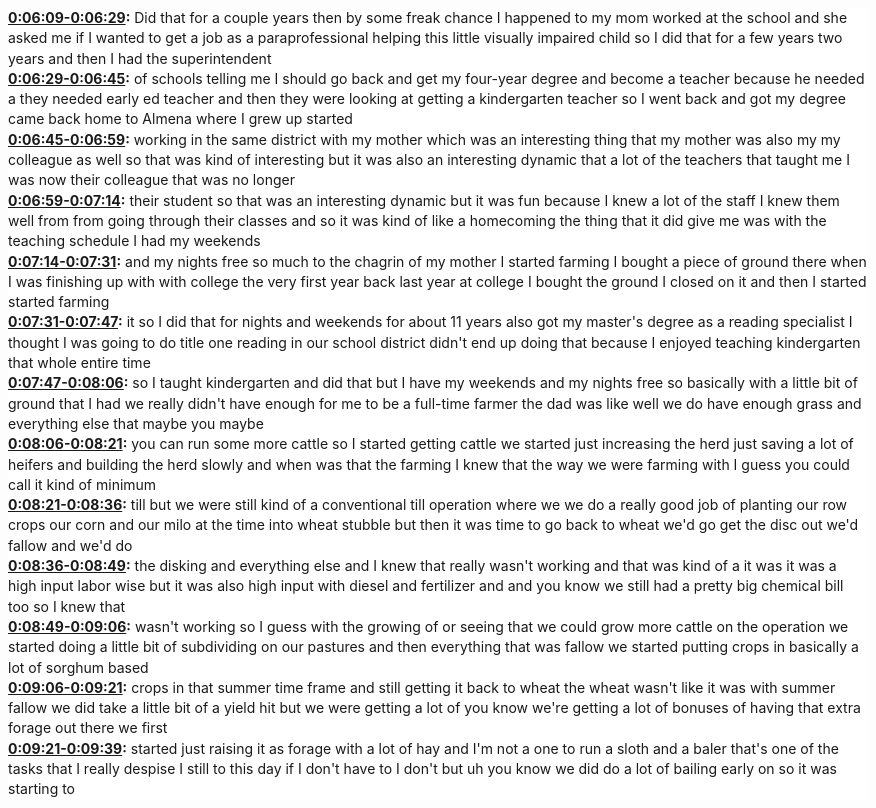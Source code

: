 **[0:06:09-0:06:29](https://anchor.fm/ranching-reboot/episodes/25-Michael-Thompson-Stop-Farming-in-a-Flower-Pot-e15l0b8#t=0:06:09):**  Did that for a couple years then by some freak chance I happened to my mom worked at the  school and she asked me if I wanted to get a job as a paraprofessional helping this little  visually impaired child so I did that for a few years two years and then I had the superintendent  
**[0:06:29-0:06:45](https://anchor.fm/ranching-reboot/episodes/25-Michael-Thompson-Stop-Farming-in-a-Flower-Pot-e15l0b8#t=0:06:29):**  of schools telling me I should go back and get my four-year degree and become a teacher  because he needed a they needed early ed teacher and then they were looking at getting a kindergarten  teacher so I went back and got my degree came back home to Almena where I grew up started  
**[0:06:45-0:06:59](https://anchor.fm/ranching-reboot/episodes/25-Michael-Thompson-Stop-Farming-in-a-Flower-Pot-e15l0b8#t=0:06:45):**  working in the same district with my mother which was an interesting thing that my mother  was also my my colleague as well so that was kind of interesting but it was also an interesting  dynamic that a lot of the teachers that taught me I was now their colleague that was no longer  
**[0:06:59-0:07:14](https://anchor.fm/ranching-reboot/episodes/25-Michael-Thompson-Stop-Farming-in-a-Flower-Pot-e15l0b8#t=0:06:59):**  their student so that was an interesting dynamic but it was fun because I knew a lot of the  staff I knew them well from from going through their classes and so it was kind of like a  homecoming the thing that it did give me was with the teaching schedule I had my weekends  
**[0:07:14-0:07:31](https://anchor.fm/ranching-reboot/episodes/25-Michael-Thompson-Stop-Farming-in-a-Flower-Pot-e15l0b8#t=0:07:14):**  and my nights free so much to the chagrin of my mother I started farming I bought a  piece of ground there when I was finishing up with with college the very first year back  last year at college I bought the ground I closed on it and then I started started farming  
**[0:07:31-0:07:47](https://anchor.fm/ranching-reboot/episodes/25-Michael-Thompson-Stop-Farming-in-a-Flower-Pot-e15l0b8#t=0:07:31):**  it so I did that for nights and weekends for about 11 years also got my master's degree  as a reading specialist I thought I was going to do title one reading in our school district  didn't end up doing that because I enjoyed teaching kindergarten that whole entire time  
**[0:07:47-0:08:06](https://anchor.fm/ranching-reboot/episodes/25-Michael-Thompson-Stop-Farming-in-a-Flower-Pot-e15l0b8#t=0:07:47):**  so I taught kindergarten and did that but I have my weekends and my nights free so basically  with a little bit of ground that I had we really didn't have enough for me to be a full-time  farmer the dad was like well we do have enough grass and everything else that maybe you maybe  
**[0:08:06-0:08:21](https://anchor.fm/ranching-reboot/episodes/25-Michael-Thompson-Stop-Farming-in-a-Flower-Pot-e15l0b8#t=0:08:06):**  you can run some more cattle so I started getting cattle we started just increasing  the herd just saving a lot of heifers and building the herd slowly and when was that  the farming I knew that the way we were farming with I guess you could call it kind of minimum  
**[0:08:21-0:08:36](https://anchor.fm/ranching-reboot/episodes/25-Michael-Thompson-Stop-Farming-in-a-Flower-Pot-e15l0b8#t=0:08:21):**  till but we were still kind of a conventional till operation where we we do a really good  job of planting our row crops our corn and our milo at the time into wheat stubble but  then it was time to go back to wheat we'd go get the disc out we'd fallow and we'd do  
**[0:08:36-0:08:49](https://anchor.fm/ranching-reboot/episodes/25-Michael-Thompson-Stop-Farming-in-a-Flower-Pot-e15l0b8#t=0:08:36):**  the disking and everything else and I knew that really wasn't working and that was kind  of a it was it was a high input labor wise but it was also high input with diesel and  fertilizer and and you know we still had a pretty big chemical bill too so I knew that  
**[0:08:49-0:09:06](https://anchor.fm/ranching-reboot/episodes/25-Michael-Thompson-Stop-Farming-in-a-Flower-Pot-e15l0b8#t=0:08:49):**  wasn't working so I guess with the growing of or seeing that we could grow more cattle  on the operation we started doing a little bit of subdividing on our pastures and then  everything that was fallow we started putting crops in basically a lot of sorghum based  
**[0:09:06-0:09:21](https://anchor.fm/ranching-reboot/episodes/25-Michael-Thompson-Stop-Farming-in-a-Flower-Pot-e15l0b8#t=0:09:06):**  crops in that summer time frame and still getting it back to wheat the wheat wasn't  like it was with summer fallow we did take a little bit of a yield hit but we were getting  a lot of you know we're getting a lot of bonuses of having that extra forage out there we first  
**[0:09:21-0:09:39](https://anchor.fm/ranching-reboot/episodes/25-Michael-Thompson-Stop-Farming-in-a-Flower-Pot-e15l0b8#t=0:09:21):**  started just raising it as forage with a lot of hay and I'm not a one to run a sloth and  a baler that's one of the tasks that I really despise I still to this day if I don't have  to I don't but uh you know we did do a lot of bailing early on so it was starting to  